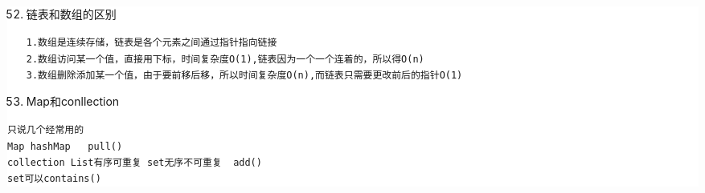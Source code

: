 52. 链表和数组的区别

    ```
    1.数组是连续存储，链表是各个元素之间通过指针指向链接
    2.数组访问某一个值，直接用下标，时间复杂度O(1),链表因为一个一个连着的，所以得O(n)
    3.数组删除添加某一个值，由于要前移后移，所以时间复杂度O(n),而链表只需要更改前后的指针O(1)
    ```

53. Map和conllection

```
只说几个经常用的
Map hashMap   pull()
collection List有序可重复 set无序不可重复  add()
set可以contains()
```

